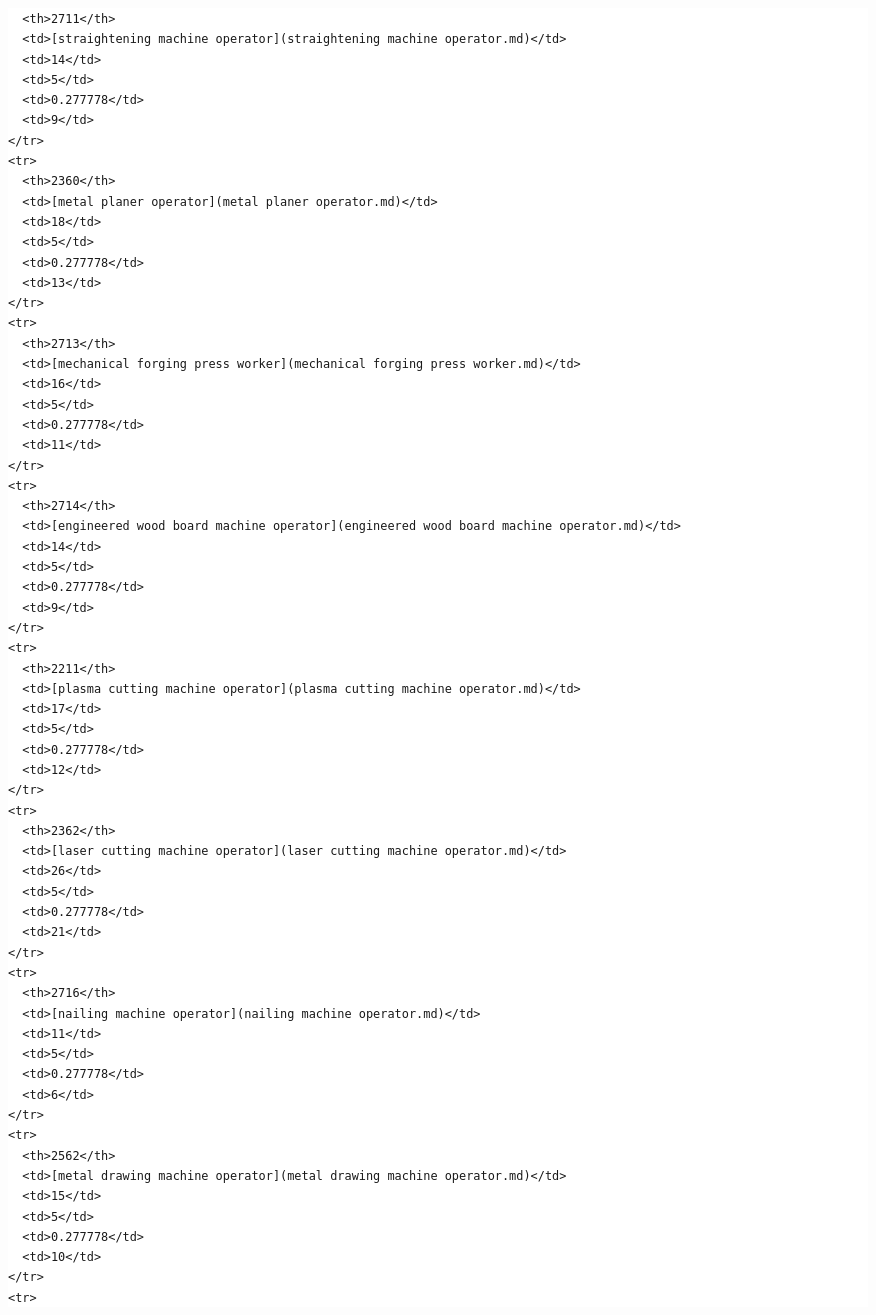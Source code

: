       <th>2711</th>
      <td>[straightening machine operator](straightening machine operator.md)</td>
      <td>14</td>
      <td>5</td>
      <td>0.277778</td>
      <td>9</td>
    </tr>
    <tr>
      <th>2360</th>
      <td>[metal planer operator](metal planer operator.md)</td>
      <td>18</td>
      <td>5</td>
      <td>0.277778</td>
      <td>13</td>
    </tr>
    <tr>
      <th>2713</th>
      <td>[mechanical forging press worker](mechanical forging press worker.md)</td>
      <td>16</td>
      <td>5</td>
      <td>0.277778</td>
      <td>11</td>
    </tr>
    <tr>
      <th>2714</th>
      <td>[engineered wood board machine operator](engineered wood board machine operator.md)</td>
      <td>14</td>
      <td>5</td>
      <td>0.277778</td>
      <td>9</td>
    </tr>
    <tr>
      <th>2211</th>
      <td>[plasma cutting machine operator](plasma cutting machine operator.md)</td>
      <td>17</td>
      <td>5</td>
      <td>0.277778</td>
      <td>12</td>
    </tr>
    <tr>
      <th>2362</th>
      <td>[laser cutting machine operator](laser cutting machine operator.md)</td>
      <td>26</td>
      <td>5</td>
      <td>0.277778</td>
      <td>21</td>
    </tr>
    <tr>
      <th>2716</th>
      <td>[nailing machine operator](nailing machine operator.md)</td>
      <td>11</td>
      <td>5</td>
      <td>0.277778</td>
      <td>6</td>
    </tr>
    <tr>
      <th>2562</th>
      <td>[metal drawing machine operator](metal drawing machine operator.md)</td>
      <td>15</td>
      <td>5</td>
      <td>0.277778</td>
      <td>10</td>
    </tr>
    <tr>